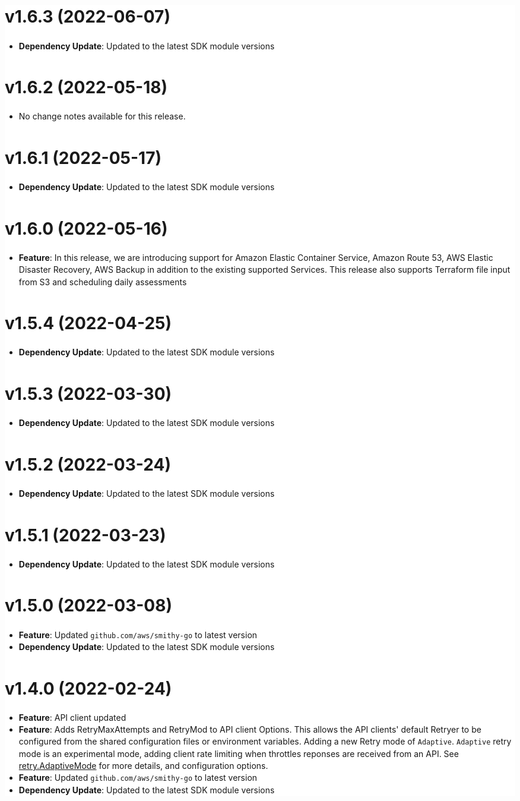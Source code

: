 # v1.6.3 (2022-06-07)

* **Dependency Update**: Updated to the latest SDK module versions

# v1.6.2 (2022-05-18)

* No change notes available for this release.

# v1.6.1 (2022-05-17)

* **Dependency Update**: Updated to the latest SDK module versions

# v1.6.0 (2022-05-16)

* **Feature**: In this release, we are introducing support for Amazon Elastic Container Service, Amazon Route 53, AWS Elastic Disaster Recovery, AWS Backup in addition to the existing supported Services.  This release also supports Terraform file input from S3 and scheduling daily assessments

# v1.5.4 (2022-04-25)

* **Dependency Update**: Updated to the latest SDK module versions

# v1.5.3 (2022-03-30)

* **Dependency Update**: Updated to the latest SDK module versions

# v1.5.2 (2022-03-24)

* **Dependency Update**: Updated to the latest SDK module versions

# v1.5.1 (2022-03-23)

* **Dependency Update**: Updated to the latest SDK module versions

# v1.5.0 (2022-03-08)

* **Feature**: Updated `github.com/aws/smithy-go` to latest version
* **Dependency Update**: Updated to the latest SDK module versions

# v1.4.0 (2022-02-24)

* **Feature**: API client updated
* **Feature**: Adds RetryMaxAttempts and RetryMod to API client Options. This allows the API clients' default Retryer to be configured from the shared configuration files or environment variables. Adding a new Retry mode of `Adaptive`. `Adaptive` retry mode is an experimental mode, adding client rate limiting when throttles reponses are received from an API. See [retry.AdaptiveMode](https://pkg.go.dev/github.com/aws/aws-sdk-go-v2/aws/retry#AdaptiveMode) for more details, and configuration options.
* **Feature**: Updated `github.com/aws/smithy-go` to latest version
* **Dependency Update**: Updated to the latest SDK module versions
